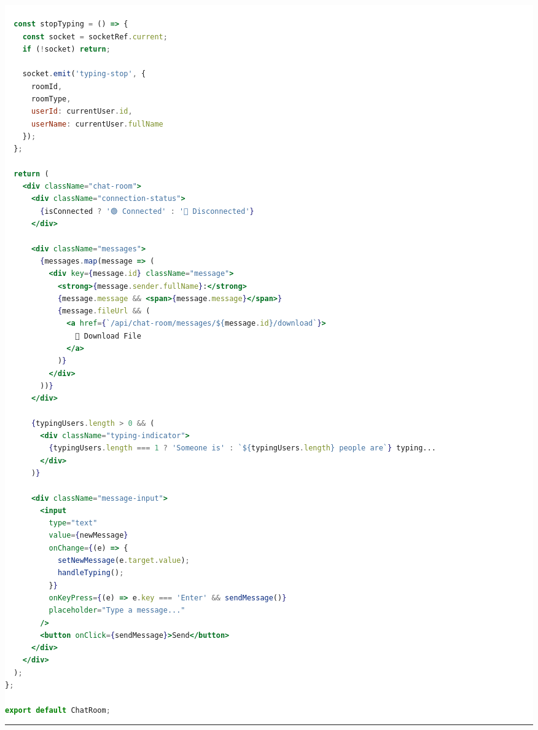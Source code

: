 ```jsx

  const stopTyping = () => {
    const socket = socketRef.current;
    if (!socket) return;

    socket.emit('typing-stop', {
      roomId,
      roomType,
      userId: currentUser.id,
      userName: currentUser.fullName
    });
  };

  return (
    <div className="chat-room">
      <div className="connection-status">
        {isConnected ? '🟢 Connected' : '🔴 Disconnected'}
      </div>
      
      <div className="messages">
        {messages.map(message => (
          <div key={message.id} className="message">
            <strong>{message.sender.fullName}:</strong>
            {message.message && <span>{message.message}</span>}
            {message.fileUrl && (
              <a href={`/api/chat-room/messages/${message.id}/download`}>
                📎 Download File
              </a>
            )}
          </div>
        ))}
      </div>

      {typingUsers.length > 0 && (
        <div className="typing-indicator">
          {typingUsers.length === 1 ? 'Someone is' : `${typingUsers.length} people are`} typing...
        </div>
      )}

      <div className="message-input">
        <input
          type="text"
          value={newMessage}
          onChange={(e) => {
            setNewMessage(e.target.value);
            handleTyping();
          }}
          onKeyPress={(e) => e.key === 'Enter' && sendMessage()}
          placeholder="Type a message..."
        />
        <button onClick={sendMessage}>Send</button>
      </div>
    </div>
  );
};

export default ChatRoom;
```

---